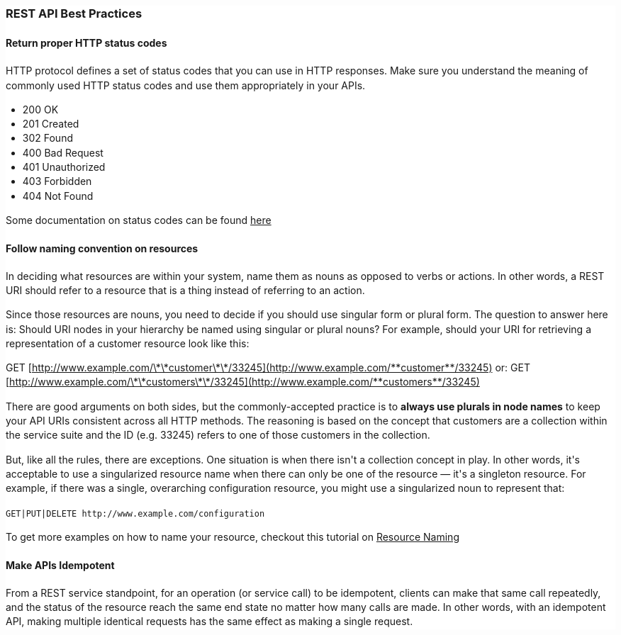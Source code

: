 ### REST API Best Practices

#### Return proper HTTP status codes

HTTP protocol defines a set of status codes that you can use in HTTP responses. Make sure you understand the meaning of commonly used HTTP status codes and use them appropriately in your APIs.

* 200 OK
* 201 Created
* 302 Found
* 400 Bad Request
* 401 Unauthorized
* 403 Forbidden
* 404 Not Found

Some documentation on status codes can be found [here](http://www.restapitutorial.com/httpstatuscodes.html)

#### Follow naming convention on resources

In deciding what resources are within your system, name them as nouns as opposed to verbs or actions. In other words, a REST URI should refer to a resource that is a thing instead of referring to an action.

Since those resources are nouns, you need to decide if you should use singular form or plural form. The question to answer here is: Should URI nodes in your hierarchy be named using singular or plural nouns? For example, should your URI for retrieving a representation of a customer resource look like this:

GET [http://www.example.com/\*\*customer\*\*/33245](http://www.example.com/**customer**/33245) or: GET [http://www.example.com/\*\*customers\*\*/33245](http://www.example.com/**customers**/33245)

There are good arguments on both sides, but the commonly-accepted practice is to **always use plurals in node names** to keep your API URIs consistent across all HTTP methods. The reasoning is based on the concept that customers are a collection within the service suite and the ID \(e.g. 33245\) refers to one of those customers in the collection.

But, like all the rules, there are exceptions. One situation is when there isn't a collection concept in play. In other words, it's acceptable to use a singularized resource name when there can only be one of the resource — it's a singleton resource. For example, if there was a single, overarching configuration resource, you might use a singularized noun to represent that:

```text
GET|PUT|DELETE http://www.example.com/configuration
```

To get more examples on how to name your resource, checkout this tutorial on [Resource Naming](http://www.restapitutorial.com/lessons/restfulresourcenaming.html)

#### Make APIs Idempotent

From a REST service standpoint, for an operation \(or service call\) to be idempotent, clients can make that same call repeatedly, and the status of the resource reach the same end state no matter how many calls are made. In other words, with an idempotent API, making multiple identical requests has the same effect as making a single request.
